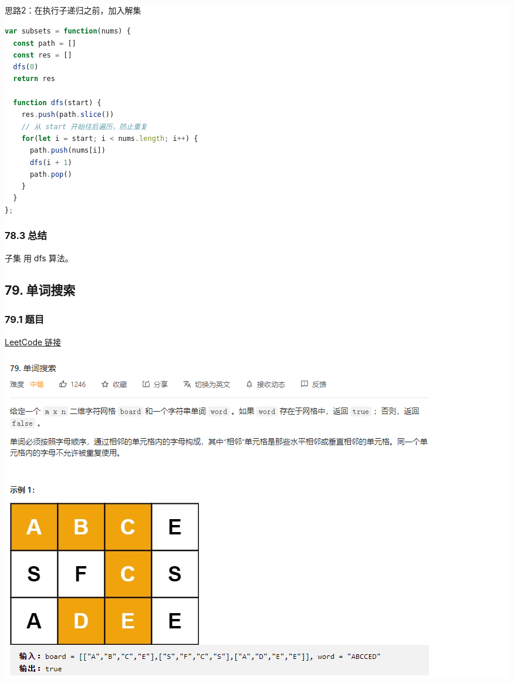 思路2：在执行子递归之前，加入解集

```js
var subsets = function(nums) {
  const path = []
  const res = []
  dfs(0)
  return res

  function dfs(start) {
    res.push(path.slice())
    // 从 start 开始往后遍历，防止重复
    for(let i = start; i < nums.length; i++) {
      path.push(nums[i])
      dfs(i + 1)
      path.pop()
    }
  }
};
```

### 78.3 总结

子集 用 dfs 算法。



## 79. 单词搜索

### 79.1 题目

[LeetCode 链接](https://leetcode-cn.com/problems/word-search/)

![](./assets/79.png)
